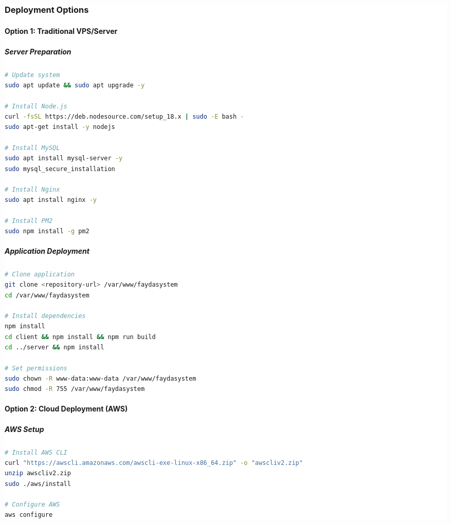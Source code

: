 ### Deployment Options

#### Option 1: Traditional VPS/Server

##### Server Preparation
```bash
# Update system
sudo apt update && sudo apt upgrade -y

# Install Node.js
curl -fsSL https://deb.nodesource.com/setup_18.x | sudo -E bash -
sudo apt-get install -y nodejs

# Install MySQL
sudo apt install mysql-server -y
sudo mysql_secure_installation

# Install Nginx
sudo apt install nginx -y

# Install PM2
sudo npm install -g pm2
```

##### Application Deployment
```bash
# Clone application
git clone <repository-url> /var/www/faydasystem
cd /var/www/faydasystem

# Install dependencies
npm install
cd client && npm install && npm run build
cd ../server && npm install

# Set permissions
sudo chown -R www-data:www-data /var/www/faydasystem
sudo chmod -R 755 /var/www/faydasystem
```

#### Option 2: Cloud Deployment (AWS)

##### AWS Setup
```bash
# Install AWS CLI
curl "https://awscli.amazonaws.com/awscli-exe-linux-x86_64.zip" -o "awscliv2.zip"
unzip awscliv2.zip
sudo ./aws/install

# Configure AWS
aws configure
```
